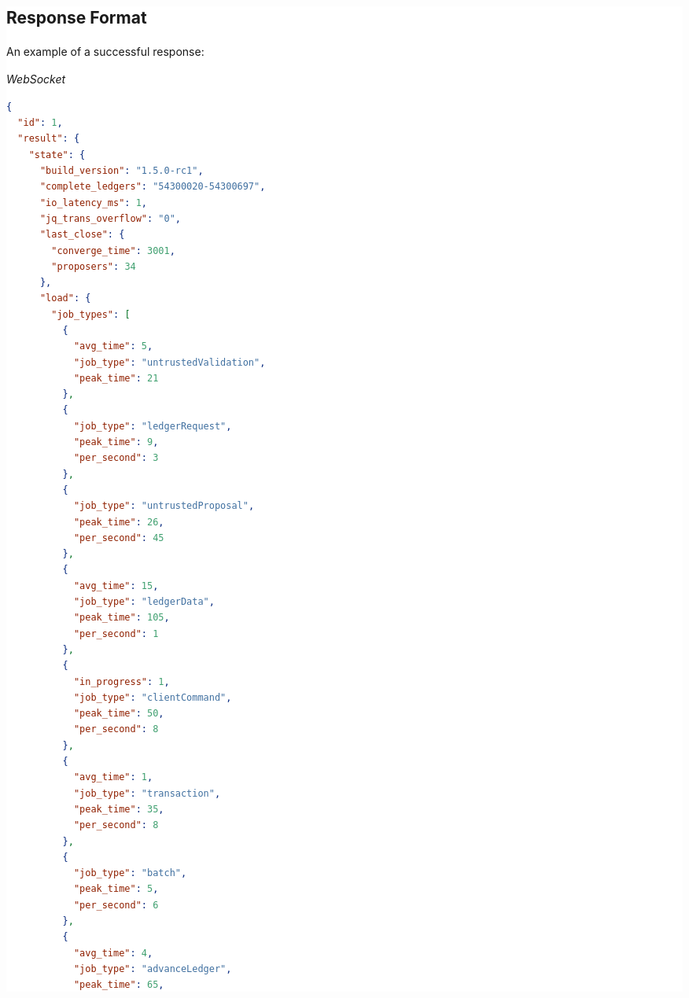 ## Response Format

An example of a successful response:



*WebSocket*

```json
{
  "id": 1,
  "result": {
    "state": {
      "build_version": "1.5.0-rc1",
      "complete_ledgers": "54300020-54300697",
      "io_latency_ms": 1,
      "jq_trans_overflow": "0",
      "last_close": {
        "converge_time": 3001,
        "proposers": 34
      },
      "load": {
        "job_types": [
          {
            "avg_time": 5,
            "job_type": "untrustedValidation",
            "peak_time": 21
          },
          {
            "job_type": "ledgerRequest",
            "peak_time": 9,
            "per_second": 3
          },
          {
            "job_type": "untrustedProposal",
            "peak_time": 26,
            "per_second": 45
          },
          {
            "avg_time": 15,
            "job_type": "ledgerData",
            "peak_time": 105,
            "per_second": 1
          },
          {
            "in_progress": 1,
            "job_type": "clientCommand",
            "peak_time": 50,
            "per_second": 8
          },
          {
            "avg_time": 1,
            "job_type": "transaction",
            "peak_time": 35,
            "per_second": 8
          },
          {
            "job_type": "batch",
            "peak_time": 5,
            "per_second": 6
          },
          {
            "avg_time": 4,
            "job_type": "advanceLedger",
            "peak_time": 65,
```